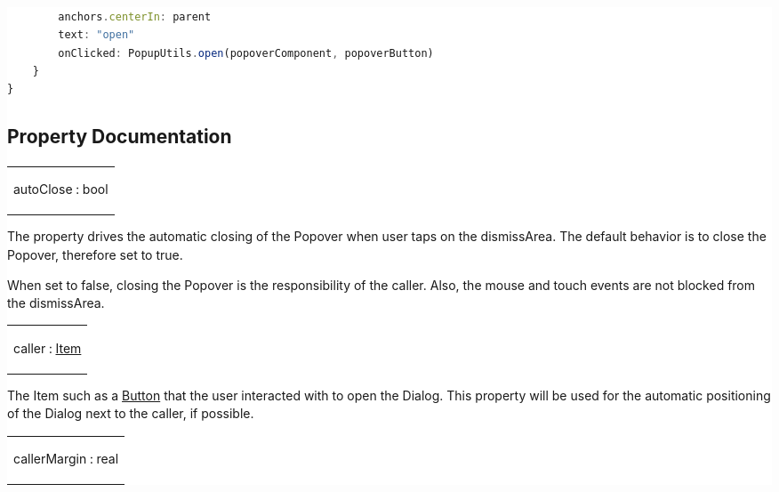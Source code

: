 ``` qml
        anchors.centerIn: parent
        text: "open"
        onClicked: PopupUtils.open(popoverComponent, popoverButton)
    }
}
```

Property Documentation
----------------------

<table>
<colgroup>
<col width="100%" />
</colgroup>
<tbody>
<tr class="odd">
<td><p><span id="autoClose-prop"></span><span class="name">autoClose</span> : <span class="type">bool</span></p></td>
</tr>
</tbody>
</table>

The property drives the automatic closing of the Popover when user taps on the dismissArea. The default behavior is to close the Popover, therefore set to true.

When set to false, closing the Popover is the responsibility of the caller. Also, the mouse and touch events are not blocked from the dismissArea.

<table>
<colgroup>
<col width="100%" />
</colgroup>
<tbody>
<tr class="odd">
<td><p><span id="caller-prop"></span><span class="name">caller</span> : <span class="type"><a href="../sdk-14.10/QtQuick.Item.md">Item</a></span></p></td>
</tr>
</tbody>
</table>

The Item such as a [Button](../Ubuntu.Components.Button.md) that the user interacted with to open the Dialog. This property will be used for the automatic positioning of the Dialog next to the caller, if possible.

<table>
<colgroup>
<col width="100%" />
</colgroup>
<tbody>
<tr class="odd">
<td><p><span id="callerMargin-prop"></span><span class="name">callerMargin</span> : <span class="type">real</span></p></td>
</tr>
</tbody>
</table>
